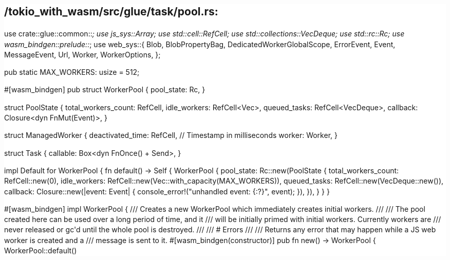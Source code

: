 /tokio_with_wasm/src/glue/task/pool.rs:
-----------------------

use crate::glue::common::*;
use js_sys::Array;
use std::cell::RefCell;
use std::collections::VecDeque;
use std::rc::Rc;
use wasm_bindgen::prelude::*;
use web_sys::{
    Blob, BlobPropertyBag, DedicatedWorkerGlobalScope, ErrorEvent, Event, MessageEvent, Url,
    Worker, WorkerOptions,
};

pub static MAX_WORKERS: usize = 512;

#[wasm_bindgen]
pub struct WorkerPool {
    pool_state: Rc<PoolState>,
}

struct PoolState {
    total_workers_count: RefCell<usize>,
    idle_workers: RefCell<Vec<ManagedWorker>>,
    queued_tasks: RefCell<VecDeque<Task>>,
    callback: Closure<dyn FnMut(Event)>,
}

struct ManagedWorker {
    deactivated_time: RefCell<f64>, // Timestamp in milliseconds
    worker: Worker,
}

struct Task {
    callable: Box<dyn FnOnce() + Send>,
}

impl Default for WorkerPool {
    fn default() -> Self {
        WorkerPool {
            pool_state: Rc::new(PoolState {
                total_workers_count: RefCell::new(0),
                idle_workers: RefCell::new(Vec::with_capacity(MAX_WORKERS)),
                queued_tasks: RefCell::new(VecDeque::new()),
                callback: Closure::new(|event: Event| {
                    console_error!("unhandled event: {:?}", event);
                }),
            }),
        }
    }
}

#[wasm_bindgen]
impl WorkerPool {
    /// Creates a new WorkerPool which immediately creates initial workers.
    ///
    /// The pool created here can be used over a long period of time, and it
    /// will be initially primed with initial workers. Currently workers are
    /// never released or gc'd until the whole pool is destroyed.
    ///
    /// # Errors
    ///
    /// Returns any error that may happen while a JS web worker is created and a
    /// message is sent to it.
    #[wasm_bindgen(constructor)]
    pub fn new() -> WorkerPool {
        WorkerPool::default()